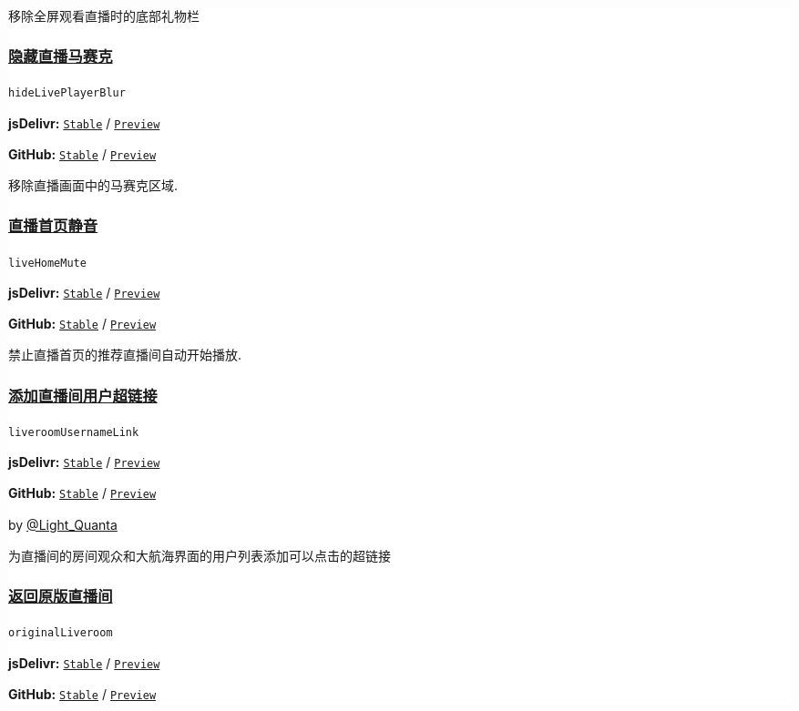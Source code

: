 移除全屏观看直播时的底部礼物栏

### [隐藏直播马赛克](../../registry/dist/components/live/hide-player-blur.js)
`hideLivePlayerBlur`

**jsDelivr:** [`Stable`](https://cdn.jsdelivr.net/gh/the1812/Bilibili-Evolved@master/registry/dist/components/live/hide-player-blur.js) / [`Preview`](https://cdn.jsdelivr.net/gh/the1812/Bilibili-Evolved@preview/registry/dist/components/live/hide-player-blur.js)

**GitHub:** [`Stable`](https://raw.githubusercontent.com/the1812/Bilibili-Evolved/master/registry/dist/components/live/hide-player-blur.js) / [`Preview`](https://raw.githubusercontent.com/the1812/Bilibili-Evolved/preview/registry/dist/components/live/hide-player-blur.js)

移除直播画面中的马赛克区域.

### [直播首页静音](../../registry/dist/components/live/home-mute.js)
`liveHomeMute`

**jsDelivr:** [`Stable`](https://cdn.jsdelivr.net/gh/the1812/Bilibili-Evolved@master/registry/dist/components/live/home-mute.js) / [`Preview`](https://cdn.jsdelivr.net/gh/the1812/Bilibili-Evolved@preview/registry/dist/components/live/home-mute.js)

**GitHub:** [`Stable`](https://raw.githubusercontent.com/the1812/Bilibili-Evolved/master/registry/dist/components/live/home-mute.js) / [`Preview`](https://raw.githubusercontent.com/the1812/Bilibili-Evolved/preview/registry/dist/components/live/home-mute.js)

禁止直播首页的推荐直播间自动开始播放.

### [添加直播间用户超链接](../../registry/dist/components/live/liveroom-username-link.js)
`liveroomUsernameLink`

**jsDelivr:** [`Stable`](https://cdn.jsdelivr.net/gh/the1812/Bilibili-Evolved@master/registry/dist/components/live/liveroom-username-link.js) / [`Preview`](https://cdn.jsdelivr.net/gh/the1812/Bilibili-Evolved@preview/registry/dist/components/live/liveroom-username-link.js)

**GitHub:** [`Stable`](https://raw.githubusercontent.com/the1812/Bilibili-Evolved/master/registry/dist/components/live/liveroom-username-link.js) / [`Preview`](https://raw.githubusercontent.com/the1812/Bilibili-Evolved/preview/registry/dist/components/live/liveroom-username-link.js)

by [@Light_Quanta](https://github.com/LightQuanta)

为直播间的房间观众和大航海界面的用户列表添加可以点击的超链接

### [返回原版直播间](../../registry/dist/components/live/original.js)
`originalLiveroom`

**jsDelivr:** [`Stable`](https://cdn.jsdelivr.net/gh/the1812/Bilibili-Evolved@master/registry/dist/components/live/original.js) / [`Preview`](https://cdn.jsdelivr.net/gh/the1812/Bilibili-Evolved@preview/registry/dist/components/live/original.js)

**GitHub:** [`Stable`](https://raw.githubusercontent.com/the1812/Bilibili-Evolved/master/registry/dist/components/live/original.js) / [`Preview`](https://raw.githubusercontent.com/the1812/Bilibili-Evolved/preview/registry/dist/components/live/original.js)
